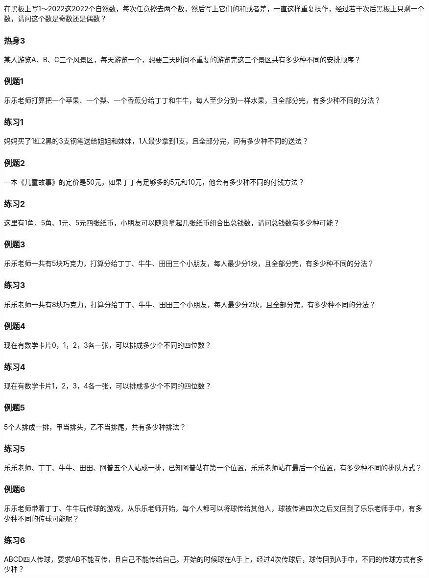在黑板上写1～2022这2022个自然数，每次任意擦去两个数，然后写上它们的和或者差，一直这样重复操作，经过若干次后黑板上只剩一个数，请问这个数是奇数还是偶数？

### 热身3

某人游览A、B、C三个风景区，每天游览一个，想要三天时间不重复的游览完这三个景区共有多少种不同的安排顺序？

### 例题1

乐乐老师打算把一个苹果、一个梨、一个香蕉分给丁丁和牛牛，每人至少分到一样水果，且全部分完，有多少种不同的分法？

### 练习1

妈妈买了1红2黑的3支钢笔送给姐姐和妹妹，1人最少拿到1支，且全部分完，问有多少种不同的送法？

### 例题2

一本《儿童故事》的定价是50元，如果丁丁有足够多的5元和10元，他会有多少种不同的付钱方法？

### 练习2

这里有1角、5角、1元、5元四张纸币，小朋友可以随意拿起几张纸币组合出总钱数，请问总钱数有多少种可能？

### 例题3

乐乐老师一共有5块巧克力，打算分给丁丁、牛牛、田田三个小朋友，每人最少分1块，且全部分完，有多少种不同的分法？

### 练习3

乐乐老师一共有8块巧克力，打算分给丁丁、牛牛、田田三个小朋友，每人最少分2块，且全部分完，有多少种不同的分法？

### 例题4

现在有数学卡片0，1，2，3各一张，可以排成多少个不同的四位数？

### 练习4

现在有数学卡片1，2，3，4各一张，可以排成多少个不同的四位数？

### 例题5

5个人排成一排，甲当排头，乙不当排尾，共有多少种排法？

### 练习5

乐乐老师、丁丁、牛牛、田田、阿普五个人站成一排，已知阿普站在第一个位置，乐乐老师站在最后一个位置，有多少种不同的排队方式？

### 例题6

乐乐老师带着丁丁、牛牛玩传球的游戏，从乐乐老师开始，每个人都可以将球传给其他人，球被传递四次之后又回到了乐乐老师手中，有多少种不同的传球可能呢？

### 练习6

ABCD四人传球，要求AB不能互传，且自己不能传给自己。开始的时候球在A手上，经过4次传球后，球传回到A手中，不同的传球方式有多少种？
